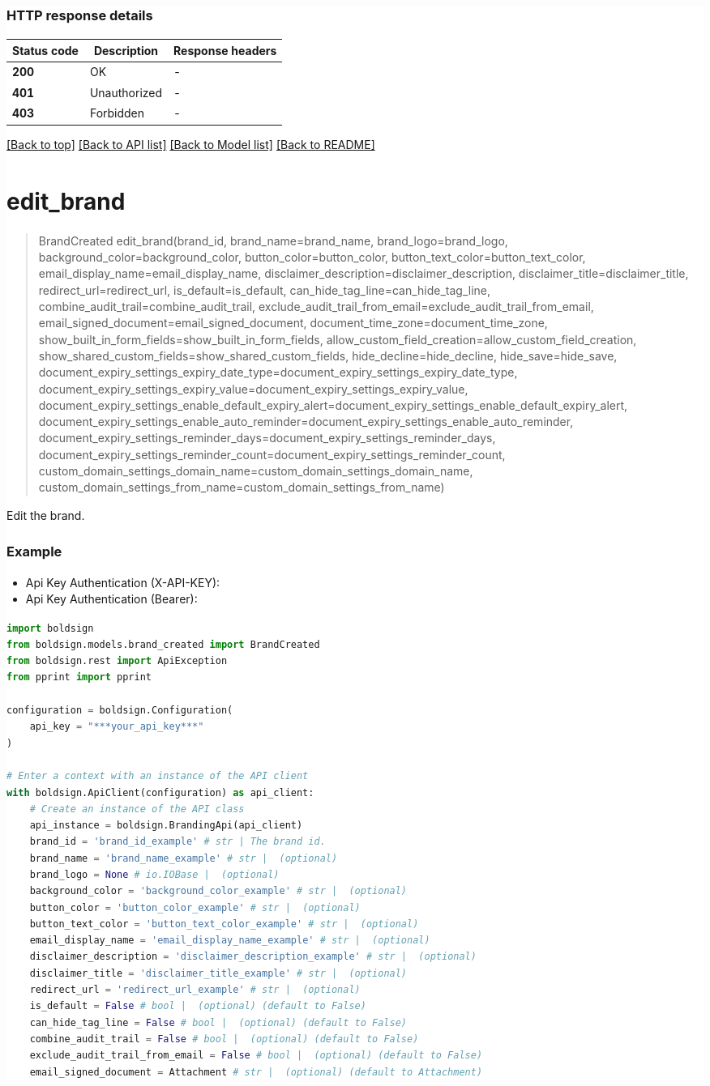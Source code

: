 ### HTTP response details

| Status code | Description | Response headers |
|-------------|-------------|------------------|
**200** | OK |  -  |
**401** | Unauthorized |  -  |
**403** | Forbidden |  -  |

[[Back to top]](#) [[Back to API list]](../README.md#documentation-for-api-endpoints) [[Back to Model list]](../README.md#documentation-for-models) [[Back to README]](../README.md)

# **edit_brand**
> BrandCreated edit_brand(brand_id, brand_name=brand_name, brand_logo=brand_logo, background_color=background_color, button_color=button_color, button_text_color=button_text_color, email_display_name=email_display_name, disclaimer_description=disclaimer_description, disclaimer_title=disclaimer_title, redirect_url=redirect_url, is_default=is_default, can_hide_tag_line=can_hide_tag_line, combine_audit_trail=combine_audit_trail, exclude_audit_trail_from_email=exclude_audit_trail_from_email, email_signed_document=email_signed_document, document_time_zone=document_time_zone, show_built_in_form_fields=show_built_in_form_fields, allow_custom_field_creation=allow_custom_field_creation, show_shared_custom_fields=show_shared_custom_fields, hide_decline=hide_decline, hide_save=hide_save, document_expiry_settings_expiry_date_type=document_expiry_settings_expiry_date_type, document_expiry_settings_expiry_value=document_expiry_settings_expiry_value, document_expiry_settings_enable_default_expiry_alert=document_expiry_settings_enable_default_expiry_alert, document_expiry_settings_enable_auto_reminder=document_expiry_settings_enable_auto_reminder, document_expiry_settings_reminder_days=document_expiry_settings_reminder_days, document_expiry_settings_reminder_count=document_expiry_settings_reminder_count, custom_domain_settings_domain_name=custom_domain_settings_domain_name, custom_domain_settings_from_name=custom_domain_settings_from_name)

Edit the brand.

### Example

* Api Key Authentication (X-API-KEY):
* Api Key Authentication (Bearer):

```python
import boldsign
from boldsign.models.brand_created import BrandCreated
from boldsign.rest import ApiException
from pprint import pprint

configuration = boldsign.Configuration(
    api_key = "***your_api_key***"
)

# Enter a context with an instance of the API client
with boldsign.ApiClient(configuration) as api_client:
    # Create an instance of the API class
    api_instance = boldsign.BrandingApi(api_client)
    brand_id = 'brand_id_example' # str | The brand id.
    brand_name = 'brand_name_example' # str |  (optional)
    brand_logo = None # io.IOBase |  (optional)
    background_color = 'background_color_example' # str |  (optional)
    button_color = 'button_color_example' # str |  (optional)
    button_text_color = 'button_text_color_example' # str |  (optional)
    email_display_name = 'email_display_name_example' # str |  (optional)
    disclaimer_description = 'disclaimer_description_example' # str |  (optional)
    disclaimer_title = 'disclaimer_title_example' # str |  (optional)
    redirect_url = 'redirect_url_example' # str |  (optional)
    is_default = False # bool |  (optional) (default to False)
    can_hide_tag_line = False # bool |  (optional) (default to False)
    combine_audit_trail = False # bool |  (optional) (default to False)
    exclude_audit_trail_from_email = False # bool |  (optional) (default to False)
    email_signed_document = Attachment # str |  (optional) (default to Attachment)
```